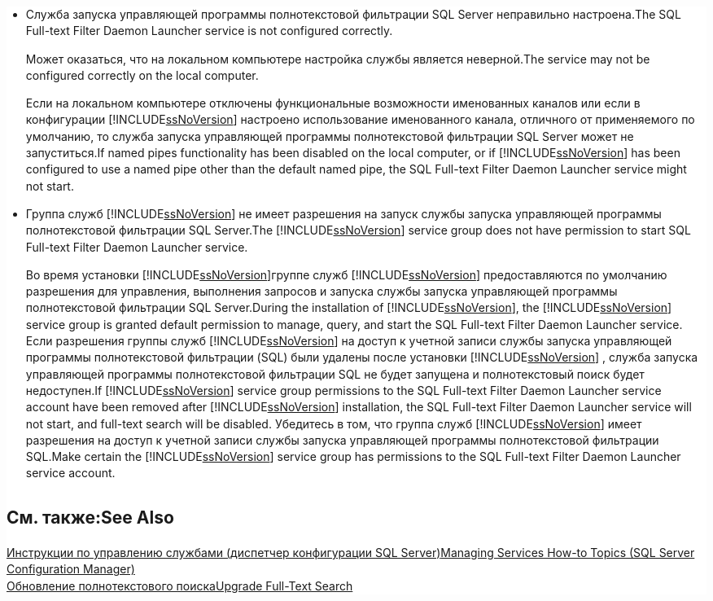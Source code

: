 -   <span data-ttu-id="035ef-130">Служба запуска управляющей программы полнотекстовой фильтрации SQL Server неправильно настроена.</span><span class="sxs-lookup"><span data-stu-id="035ef-130">The SQL Full-text Filter Daemon Launcher service is not configured correctly.</span></span>  
  
     <span data-ttu-id="035ef-131">Может оказаться, что на локальном компьютере настройка службы является неверной.</span><span class="sxs-lookup"><span data-stu-id="035ef-131">The service may not be configured correctly on the local computer.</span></span>  
  
     <span data-ttu-id="035ef-132">Если на локальном компьютере отключены функциональные возможности именованных каналов или если в конфигурации [!INCLUDE[ssNoVersion](../../includes/ssnoversion-md.md)] настроено использование именованного канала, отличного от применяемого по умолчанию, то служба запуска управляющей программы полнотекстовой фильтрации SQL Server может не запуститься.</span><span class="sxs-lookup"><span data-stu-id="035ef-132">If named pipes functionality has been disabled on the local computer, or if [!INCLUDE[ssNoVersion](../../includes/ssnoversion-md.md)] has been configured to use a named pipe other than the default named pipe, the SQL Full-text Filter Daemon Launcher service might not start.</span></span>  
  
-   <span data-ttu-id="035ef-133">Группа служб [!INCLUDE[ssNoVersion](../../includes/ssnoversion-md.md)] не имеет разрешения на запуск службы запуска управляющей программы полнотекстовой фильтрации SQL Server.</span><span class="sxs-lookup"><span data-stu-id="035ef-133">The [!INCLUDE[ssNoVersion](../../includes/ssnoversion-md.md)] service group does not have permission to start SQL Full-text Filter Daemon Launcher service.</span></span>  
  
     <span data-ttu-id="035ef-134">Во время установки [!INCLUDE[ssNoVersion](../../includes/ssnoversion-md.md)]группе служб [!INCLUDE[ssNoVersion](../../includes/ssnoversion-md.md)] предоставляются по умолчанию разрешения для управления, выполнения запросов и запуска службы запуска управляющей программы полнотекстовой фильтрации SQL Server.</span><span class="sxs-lookup"><span data-stu-id="035ef-134">During the installation of [!INCLUDE[ssNoVersion](../../includes/ssnoversion-md.md)], the [!INCLUDE[ssNoVersion](../../includes/ssnoversion-md.md)] service group is granted default permission to manage, query, and start the SQL Full-text Filter Daemon Launcher service.</span></span> <span data-ttu-id="035ef-135">Если разрешения группы служб [!INCLUDE[ssNoVersion](../../includes/ssnoversion-md.md)] на доступ к учетной записи службы запуска управляющей программы полнотекстовой фильтрации (SQL) были удалены после установки [!INCLUDE[ssNoVersion](../../includes/ssnoversion-md.md)] , служба запуска управляющей программы полнотекстовой фильтрации SQL не будет запущена и полнотекстовый поиск будет недоступен.</span><span class="sxs-lookup"><span data-stu-id="035ef-135">If [!INCLUDE[ssNoVersion](../../includes/ssnoversion-md.md)] service group permissions to the SQL Full-text Filter Daemon Launcher service account have been removed after [!INCLUDE[ssNoVersion](../../includes/ssnoversion-md.md)] installation, the SQL Full-text Filter Daemon Launcher service will not start, and full-text search will be disabled.</span></span> <span data-ttu-id="035ef-136">Убедитесь в том, что группа служб [!INCLUDE[ssNoVersion](../../includes/ssnoversion-md.md)] имеет разрешения на доступ к учетной записи службы запуска управляющей программы полнотекстовой фильтрации SQL.</span><span class="sxs-lookup"><span data-stu-id="035ef-136">Make certain the [!INCLUDE[ssNoVersion](../../includes/ssnoversion-md.md)] service group has permissions to the SQL Full-text Filter Daemon Launcher service account.</span></span>  
  
  
## <a name="see-also"></a><span data-ttu-id="035ef-137">См. также:</span><span class="sxs-lookup"><span data-stu-id="035ef-137">See Also</span></span>  
 [<span data-ttu-id="035ef-138">Инструкции по управлению службами (диспетчер конфигурации SQL Server)</span><span class="sxs-lookup"><span data-stu-id="035ef-138">Managing Services How-to Topics &#40;SQL Server Configuration Manager&#41;</span></span>](../../database-engine/managing-services-how-to-topics-sql-server-configuration-manager.md)  
 [<span data-ttu-id="035ef-139">Обновление полнотекстового поиска</span><span class="sxs-lookup"><span data-stu-id="035ef-139">Upgrade Full-Text Search</span></span>](upgrade-full-text-search.md)  
  
  

